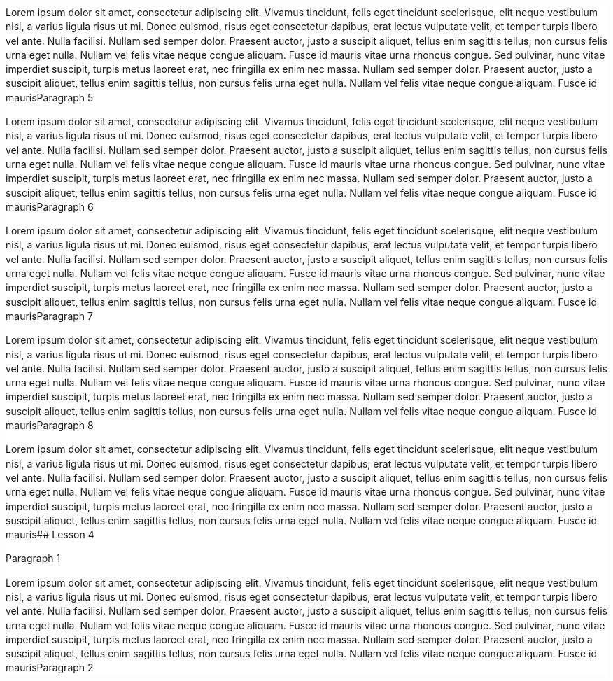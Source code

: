 Lorem ipsum dolor sit amet, consectetur adipiscing elit. Vivamus tincidunt, felis eget tincidunt scelerisque, elit neque vestibulum nisl, a varius ligula risus ut mi. Donec euismod, risus eget consectetur dapibus, erat lectus vulputate velit, et tempor turpis libero vel ante. Nulla facilisi. Nullam sed semper dolor. Praesent auctor, justo a suscipit aliquet, tellus enim sagittis tellus, non cursus felis urna eget nulla. Nullam vel felis vitae neque congue aliquam. Fusce id mauris vitae urna rhoncus congue. Sed pulvinar, nunc vitae imperdiet suscipit, turpis metus laoreet erat, nec fringilla ex enim nec massa. Nullam sed semper dolor. Praesent auctor, justo a suscipit aliquet, tellus enim sagittis tellus, non cursus felis urna eget nulla. Nullam vel felis vitae neque congue aliquam. Fusce id maurisParagraph 5

Lorem ipsum dolor sit amet, consectetur adipiscing elit. Vivamus tincidunt, felis eget tincidunt scelerisque, elit neque vestibulum nisl, a varius ligula risus ut mi. Donec euismod, risus eget consectetur dapibus, erat lectus vulputate velit, et tempor turpis libero vel ante. Nulla facilisi. Nullam sed semper dolor. Praesent auctor, justo a suscipit aliquet, tellus enim sagittis tellus, non cursus felis urna eget nulla. Nullam vel felis vitae neque congue aliquam. Fusce id mauris vitae urna rhoncus congue. Sed pulvinar, nunc vitae imperdiet suscipit, turpis metus laoreet erat, nec fringilla ex enim nec massa. Nullam sed semper dolor. Praesent auctor, justo a suscipit aliquet, tellus enim sagittis tellus, non cursus felis urna eget nulla. Nullam vel felis vitae neque congue aliquam. Fusce id maurisParagraph 6

Lorem ipsum dolor sit amet, consectetur adipiscing elit. Vivamus tincidunt, felis eget tincidunt scelerisque, elit neque vestibulum nisl, a varius ligula risus ut mi. Donec euismod, risus eget consectetur dapibus, erat lectus vulputate velit, et tempor turpis libero vel ante. Nulla facilisi. Nullam sed semper dolor. Praesent auctor, justo a suscipit aliquet, tellus enim sagittis tellus, non cursus felis urna eget nulla. Nullam vel felis vitae neque congue aliquam. Fusce id mauris vitae urna rhoncus congue. Sed pulvinar, nunc vitae imperdiet suscipit, turpis metus laoreet erat, nec fringilla ex enim nec massa. Nullam sed semper dolor. Praesent auctor, justo a suscipit aliquet, tellus enim sagittis tellus, non cursus felis urna eget nulla. Nullam vel felis vitae neque congue aliquam. Fusce id maurisParagraph 7

Lorem ipsum dolor sit amet, consectetur adipiscing elit. Vivamus tincidunt, felis eget tincidunt scelerisque, elit neque vestibulum nisl, a varius ligula risus ut mi. Donec euismod, risus eget consectetur dapibus, erat lectus vulputate velit, et tempor turpis libero vel ante. Nulla facilisi. Nullam sed semper dolor. Praesent auctor, justo a suscipit aliquet, tellus enim sagittis tellus, non cursus felis urna eget nulla. Nullam vel felis vitae neque congue aliquam. Fusce id mauris vitae urna rhoncus congue. Sed pulvinar, nunc vitae imperdiet suscipit, turpis metus laoreet erat, nec fringilla ex enim nec massa. Nullam sed semper dolor. Praesent auctor, justo a suscipit aliquet, tellus enim sagittis tellus, non cursus felis urna eget nulla. Nullam vel felis vitae neque congue aliquam. Fusce id maurisParagraph 8

Lorem ipsum dolor sit amet, consectetur adipiscing elit. Vivamus tincidunt, felis eget tincidunt scelerisque, elit neque vestibulum nisl, a varius ligula risus ut mi. Donec euismod, risus eget consectetur dapibus, erat lectus vulputate velit, et tempor turpis libero vel ante. Nulla facilisi. Nullam sed semper dolor. Praesent auctor, justo a suscipit aliquet, tellus enim sagittis tellus, non cursus felis urna eget nulla. Nullam vel felis vitae neque congue aliquam. Fusce id mauris vitae urna rhoncus congue. Sed pulvinar, nunc vitae imperdiet suscipit, turpis metus laoreet erat, nec fringilla ex enim nec massa. Nullam sed semper dolor. Praesent auctor, justo a suscipit aliquet, tellus enim sagittis tellus, non cursus felis urna eget nulla. Nullam vel felis vitae neque congue aliquam. Fusce id mauris## Lesson 4

Paragraph 1

Lorem ipsum dolor sit amet, consectetur adipiscing elit. Vivamus tincidunt, felis eget tincidunt scelerisque, elit neque vestibulum nisl, a varius ligula risus ut mi. Donec euismod, risus eget consectetur dapibus, erat lectus vulputate velit, et tempor turpis libero vel ante. Nulla facilisi. Nullam sed semper dolor. Praesent auctor, justo a suscipit aliquet, tellus enim sagittis tellus, non cursus felis urna eget nulla. Nullam vel felis vitae neque congue aliquam. Fusce id mauris vitae urna rhoncus congue. Sed pulvinar, nunc vitae imperdiet suscipit, turpis metus laoreet erat, nec fringilla ex enim nec massa. Nullam sed semper dolor. Praesent auctor, justo a suscipit aliquet, tellus enim sagittis tellus, non cursus felis urna eget nulla. Nullam vel felis vitae neque congue aliquam. Fusce id maurisParagraph 2
